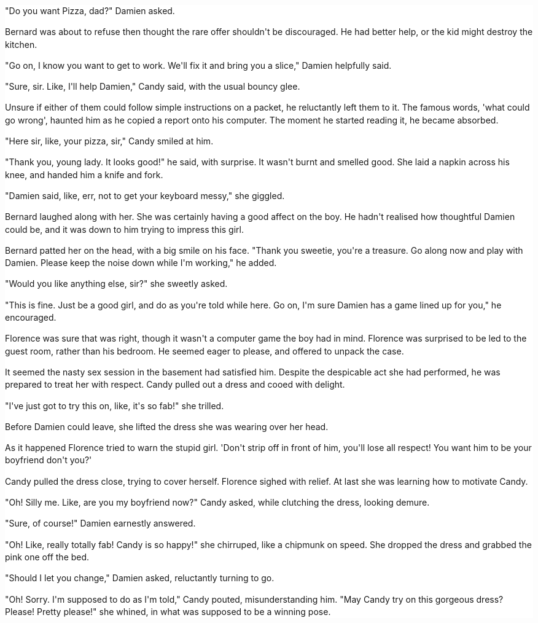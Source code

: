 "Do you want Pizza, dad?" Damien asked. 

 Bernard was about to refuse then thought the rare offer shouldn't be discouraged. He had better help, or the kid might destroy the kitchen. 

 "Go on, I know you want to get to work. We'll fix it and bring you a slice," Damien helpfully said. 

 "Sure, sir. Like, I'll help Damien," Candy said, with the usual bouncy glee. 

 Unsure if either of them could follow simple instructions on a packet, he reluctantly left them to it. The famous words, 'what could go wrong', haunted him as he copied a report onto his computer. The moment he started reading it, he became absorbed. 

 "Here sir, like, your pizza, sir," Candy smiled at him. 

 "Thank you, young lady. It looks good!" he said, with surprise. It wasn't burnt and smelled good. She laid a napkin across his knee, and handed him a knife and fork. 

 "Damien said, like, err, not to get your keyboard messy," she giggled. 

 Bernard laughed along with her. She was certainly having a good affect on the boy. He hadn't realised how thoughtful Damien could be, and it was down to him trying to impress this girl. 

 Bernard patted her on the head, with a big smile on his face. "Thank you sweetie, you're a treasure. Go along now and play with Damien. Please keep the noise down while I'm working," he added. 

 "Would you like anything else, sir?" she sweetly asked. 

 "This is fine. Just be a good girl, and do as you're told while here. Go on, I'm sure Damien has a game lined up for you," he encouraged. 

 Florence was sure that was right, though it wasn't a computer game the boy had in mind. Florence was surprised to be led to the guest room, rather than his bedroom. He seemed eager to please, and offered to unpack the case. 

 It seemed the nasty sex session in the basement had satisfied him. Despite the despicable act she had performed, he was prepared to treat her with respect. Candy pulled out a dress and cooed with delight. 

 "I've just got to try this on, like, it's so fab!" she trilled. 

 Before Damien could leave, she lifted the dress she was wearing over her head. 

 As it happened Florence tried to warn the stupid girl. 'Don't strip off in front of him, you'll lose all respect! You want him to be your boyfriend don't you?' 

 Candy pulled the dress close, trying to cover herself. Florence sighed with relief. At last she was learning how to motivate Candy. 

 "Oh! Silly me. Like, are you my boyfriend now?" Candy asked, while clutching the dress, looking demure. 

 "Sure, of course!" Damien earnestly answered. 

 "Oh! Like, really totally fab! Candy is so happy!" she chirruped, like a chipmunk on speed. She dropped the dress and grabbed the pink one off the bed. 

 "Should I let you change," Damien asked, reluctantly turning to go. 

 "Oh! Sorry. I'm supposed to do as I'm told," Candy pouted, misunderstanding him. "May Candy try on this gorgeous dress? Please! Pretty please!" she whined, in what was supposed to be a winning pose. 
